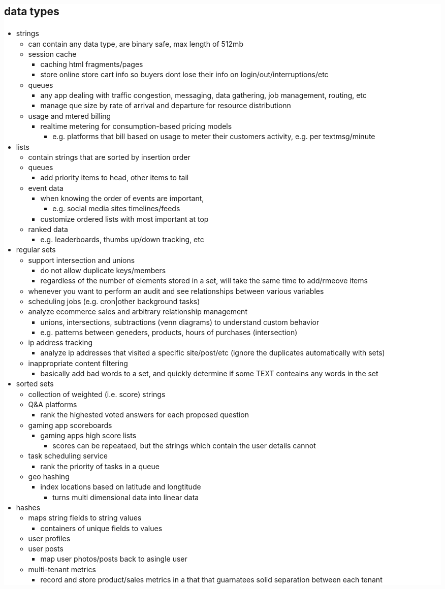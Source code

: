 ## data types

- strings
  - can contain any data type, are binary safe, max length of 512mb
  - session cache
    - caching html fragments/pages
    - store online store cart info so buyers dont lose their info on login/out/interruptions/etc
  - queues
    - any app dealing with traffic congestion, messaging, data gathering, job management, routing, etc
    - manage que size by rate of arrival and departure for resource distributionn
  - usage and mtered billing
    - realtime metering for consumption-based pricing models
      - e.g. platforms that bill based on usage to meter their customers activity, e.g. per textmsg/minute
- lists
  - contain strings that are sorted by insertion order
  - queues
    - add priority items to head, other items to tail
  - event data
    - when knowing the order of events are important,
      - e.g. social media sites timelines/feeds
    - customize ordered lists with most important at top
  - ranked data
    - e.g. leaderboards, thumbs up/down tracking, etc
- regular sets
  - support intersection and unions
    - do not allow duplicate keys/members
    - regardless of the number of elements stored in a set, will take the same time to add/rmeove items
  - whenever you want to perform an audit and see relationships between various variables
  - scheduling jobs (e.g. cron|other background tasks)
  - analyze ecommerce sales and arbitrary relationship management
    - unions, intersections, subtractions (venn diagrams) to understand custom behavior
    - e.g. patterns between geneders, products, hours of purchases (intersection)
  - ip address tracking
    - analyze ip addresses that visited a specific site/post/etc (ignore the duplicates automatically with sets)
  - inappropriate content filtering
    - basically add bad words to a set, and quickly determine if some TEXT conteains any words in the set
- sorted sets
  - collection of weighted (i.e. score) strings
  - Q&A platforms
    - rank the highested voted answers for each proposed question
  - gaming app scoreboards
    - gaming apps high score lists
      - scores can be repeataed, but the strings which contain the user details cannot
  - task scheduling service
    - rank the priority of tasks in a queue
  - geo hashing
    - index locations based on latitude and longtitude
      - turns multi dimensional data into linear data
- hashes
  - maps string fields to string values
    - containers of unique fields to values
  - user profiles
  - user posts
    - map user photos/posts back to asingle user
  - multi-tenant metrics
    - record and store product/sales metrics in a that that guarnatees solid separation between each tenant

